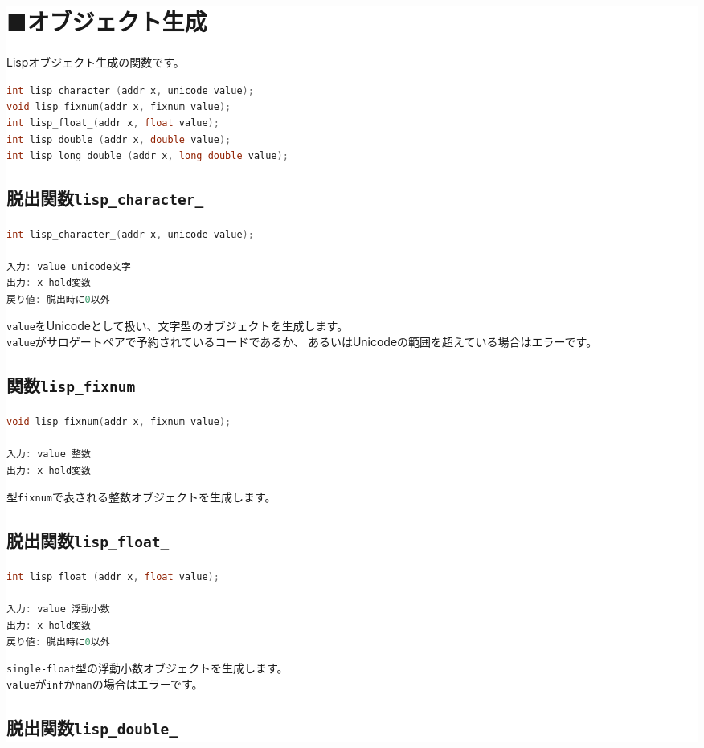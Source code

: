 
# ■オブジェクト生成

Lispオブジェクト生成の関数です。

```c
int lisp_character_(addr x, unicode value);
void lisp_fixnum(addr x, fixnum value);
int lisp_float_(addr x, float value);
int lisp_double_(addr x, double value);
int lisp_long_double_(addr x, long double value);
```

## 脱出関数`lisp_character_`

```c
int lisp_character_(addr x, unicode value);

入力: value unicode文字
出力: x hold変数
戻り値: 脱出時に0以外
```

`value`をUnicodeとして扱い、文字型のオブジェクトを生成します。  
`value`がサロゲートペアで予約されているコードであるか、
あるいはUnicodeの範囲を超えている場合はエラーです。


## 関数`lisp_fixnum`

```c
void lisp_fixnum(addr x, fixnum value);

入力: value 整数
出力: x hold変数
```

型`fixnum`で表される整数オブジェクトを生成します。


## 脱出関数`lisp_float_`

```c
int lisp_float_(addr x, float value);

入力: value 浮動小数
出力: x hold変数
戻り値: 脱出時に0以外
```

`single-float`型の浮動小数オブジェクトを生成します。  
`value`が`inf`か`nan`の場合はエラーです。


## 脱出関数`lisp_double_`
